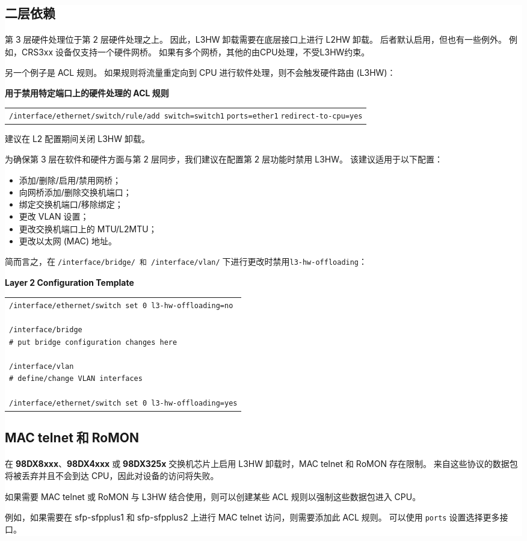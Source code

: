 ## 二层依赖

第 3 层硬件处理位于第 2 层硬件处理之上。 因此，L3HW 卸载需要在底层接口上进行 L2HW 卸载。 后者默认启用，但也有一些例外。 例如，CRS3xx 设备仅支持一个硬件网桥。 如果有多个网桥，其他的由CPU处理，不受L3HW约束。

另一个例子是 ACL 规则。 如果规则将流量重定向到 CPU 进行软件处理，则不会触发硬件路由 (L3HW)：

**用于禁用特定端口上的硬件处理的 ACL 规则**

<table border="0" cellpadding="0" cellspacing="0"><tbody><tr><td class="code"><div class="container" title="Hint: double-click to select code"><div class="line number1 index0 alt2" data-bidi-marker="true"><code class="ros constants">/interface/ethernet/switch/rule/</code><code class="ros functions">add </code><code class="ros value">switch</code><code class="ros plain">=switch1</code> <code class="ros value">ports</code><code class="ros plain">=ether1</code> <code class="ros value">redirect-to-cpu</code><code class="ros plain">=yes</code></div></div></td></tr></tbody></table>
建议在 L2 配置期间关闭 L3HW 卸载。

为确保第 3 层在软件和硬件方面与第 2 层同步，我们建议在配置第 2 层功能时禁用 L3HW。 该建议适用于以下配置：

- 添加/删除/启用/禁用网桥；
- 向网桥添加/删除交换机端口；
- 绑定交换机端口/移除绑定；
- 更改 VLAN 设置；
- 更改交换机端口上的 MTU/L2MTU；
- 更改以太网 (MAC) 地址。

简而言之，在 `/interface/bridge/ 和 /interface/vlan/` 下进行更改时禁用`l3-hw-offloading`：

**Layer 2 Configuration Template**

<table border="0" cellpadding="0" cellspacing="0"><tbody><tr><td class="code"><div class="container" title="Hint: double-click to select code"><div class="line number1 index0 alt2" data-bidi-marker="true"><code class="ros constants">/interface/ethernet/switch </code><code class="ros functions">set </code><code class="ros plain">0 </code><code class="ros value">l3-hw-offloading</code><code class="ros plain">=no</code></div><div class="line number2 index1 alt1" data-bidi-marker="true">&nbsp;</div><div class="line number3 index2 alt2" data-bidi-marker="true"><code class="ros constants">/interface/bridge</code></div><div class="line number4 index3 alt1" data-bidi-marker="true"><code class="ros comments"># put bridge configuration changes here</code></div><div class="line number5 index4 alt2" data-bidi-marker="true">&nbsp;</div><div class="line number6 index5 alt1" data-bidi-marker="true"><code class="ros constants">/interface/vlan</code></div><div class="line number7 index6 alt2" data-bidi-marker="true"><code class="ros comments"># define/change VLAN interfaces</code></div><div class="line number8 index7 alt1" data-bidi-marker="true">&nbsp;</div><div class="line number9 index8 alt2" data-bidi-marker="true"><code class="ros constants">/interface/ethernet/switch </code><code class="ros functions">set </code><code class="ros plain">0 </code><code class="ros value">l3-hw-offloading</code><code class="ros plain">=yes</code></div></div></td></tr></tbody></table>

## MAC telnet 和 RoMON

在 **98DX8xxx**、**98DX4xxx** 或 **98DX325x** 交换机芯片上启用 L3HW 卸载时，MAC telnet 和 RoMON 存在限制。 来自这些协议的数据包将被丢弃并且不会到达 CPU，因此对设备的访问将失败。

如果需要 MAC telnet 或 RoMON 与 L3HW 结合使用，则可以创建某些 ACL 规则以强制这些数据包进入 CPU。

例如，如果需要在 sfp-sfpplus1 和 sfp-sfpplus2 上进行 MAC telnet 访问，则需要添加此 ACL 规则。 可以使用 `ports` 设置选择更多接口。
